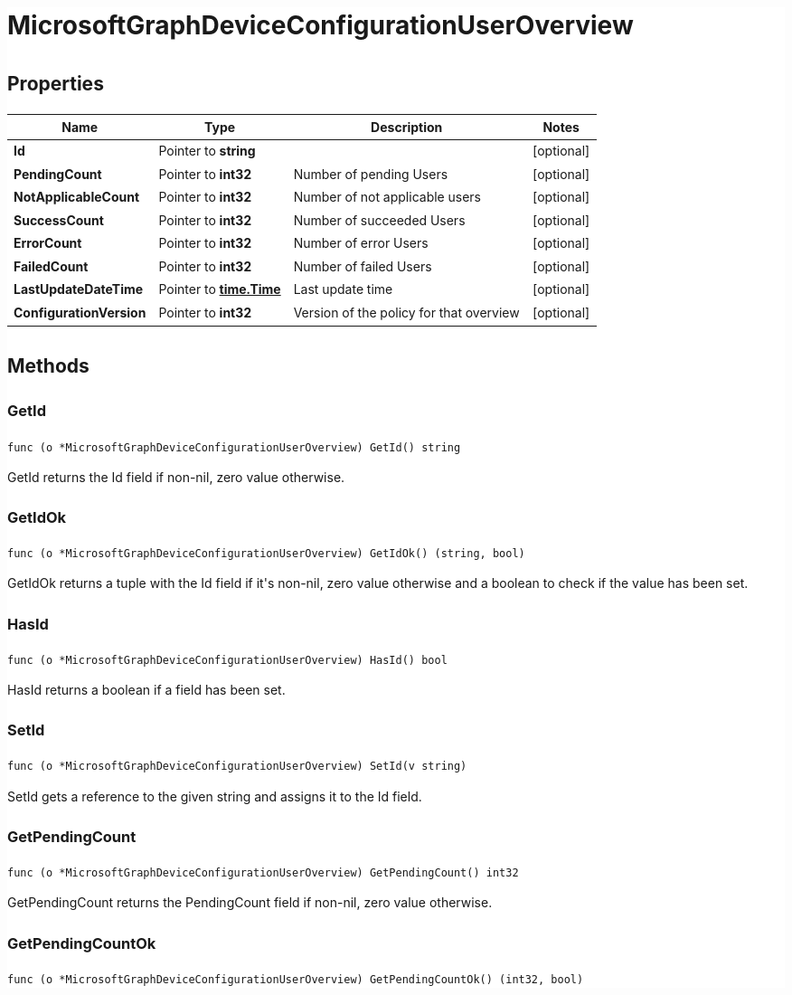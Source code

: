 # MicrosoftGraphDeviceConfigurationUserOverview

## Properties

Name | Type | Description | Notes
------------ | ------------- | ------------- | -------------
**Id** | Pointer to **string** |  | [optional] 
**PendingCount** | Pointer to **int32** | Number of pending Users | [optional] 
**NotApplicableCount** | Pointer to **int32** | Number of not applicable users | [optional] 
**SuccessCount** | Pointer to **int32** | Number of succeeded Users | [optional] 
**ErrorCount** | Pointer to **int32** | Number of error Users | [optional] 
**FailedCount** | Pointer to **int32** | Number of failed Users | [optional] 
**LastUpdateDateTime** | Pointer to [**time.Time**](time.Time.md) | Last update time | [optional] 
**ConfigurationVersion** | Pointer to **int32** | Version of the policy for that overview | [optional] 

## Methods

### GetId

`func (o *MicrosoftGraphDeviceConfigurationUserOverview) GetId() string`

GetId returns the Id field if non-nil, zero value otherwise.

### GetIdOk

`func (o *MicrosoftGraphDeviceConfigurationUserOverview) GetIdOk() (string, bool)`

GetIdOk returns a tuple with the Id field if it's non-nil, zero value otherwise
and a boolean to check if the value has been set.

### HasId

`func (o *MicrosoftGraphDeviceConfigurationUserOverview) HasId() bool`

HasId returns a boolean if a field has been set.

### SetId

`func (o *MicrosoftGraphDeviceConfigurationUserOverview) SetId(v string)`

SetId gets a reference to the given string and assigns it to the Id field.

### GetPendingCount

`func (o *MicrosoftGraphDeviceConfigurationUserOverview) GetPendingCount() int32`

GetPendingCount returns the PendingCount field if non-nil, zero value otherwise.

### GetPendingCountOk

`func (o *MicrosoftGraphDeviceConfigurationUserOverview) GetPendingCountOk() (int32, bool)`

